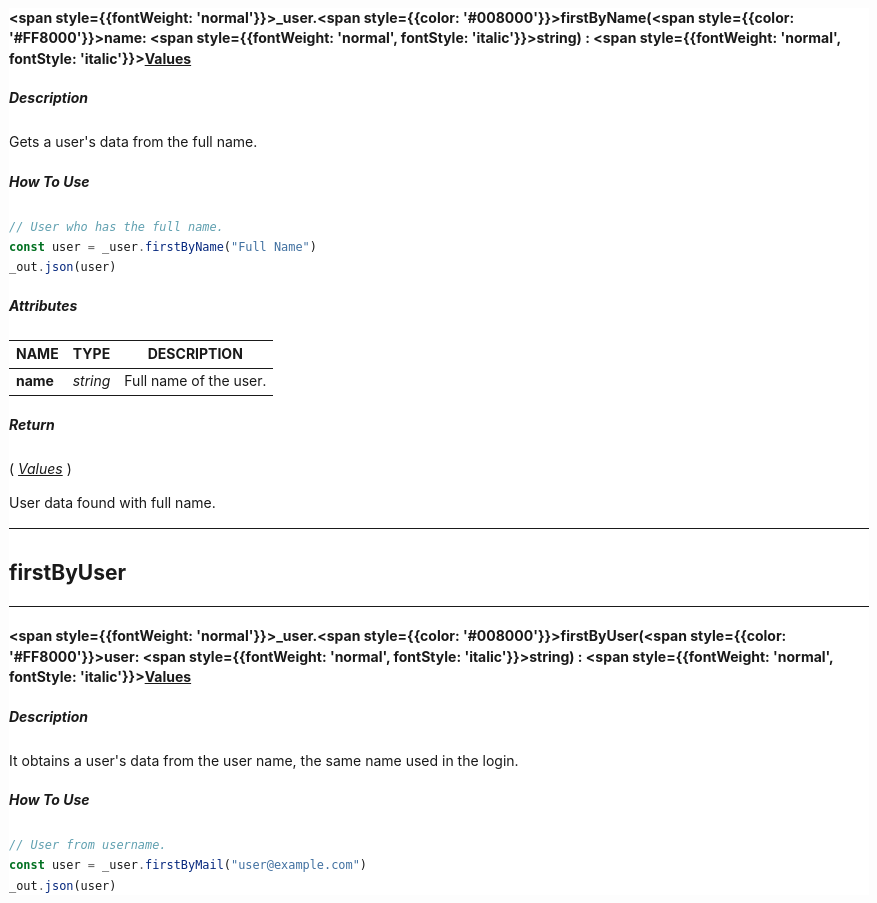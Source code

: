 #### <span style={{fontWeight: 'normal'}}>_user</span>.<span style={{color: '#008000'}}>firstByName</span>(<span style={{color: '#FF8000'}}>name</span>: <span style={{fontWeight: 'normal', fontStyle: 'italic'}}>string</span>) : <span style={{fontWeight: 'normal', fontStyle: 'italic'}}>[Values](/docs/library/objects/Values)</span>
##### Description

Gets a user's data from the full name.

##### How To Use

```javascript
// User who has the full name.
const user = _user.firstByName("Full Name")
_out.json(user)
```

##### Attributes

| NAME | TYPE | DESCRIPTION |
|---|---|---|
| **name** | _string_ | Full name of the user. |

##### Return

( _[Values](/docs/library/objects/Values)_ )

User data found with full name.

---

## firstByUser

---

#### <span style={{fontWeight: 'normal'}}>_user</span>.<span style={{color: '#008000'}}>firstByUser</span>(<span style={{color: '#FF8000'}}>user</span>: <span style={{fontWeight: 'normal', fontStyle: 'italic'}}>string</span>) : <span style={{fontWeight: 'normal', fontStyle: 'italic'}}>[Values](/docs/library/objects/Values)</span>
##### Description

It obtains a user's data from the user name, the same name used in the login.

##### How To Use

```javascript
// User from username.
const user = _user.firstByMail("user@example.com")
_out.json(user)
```
